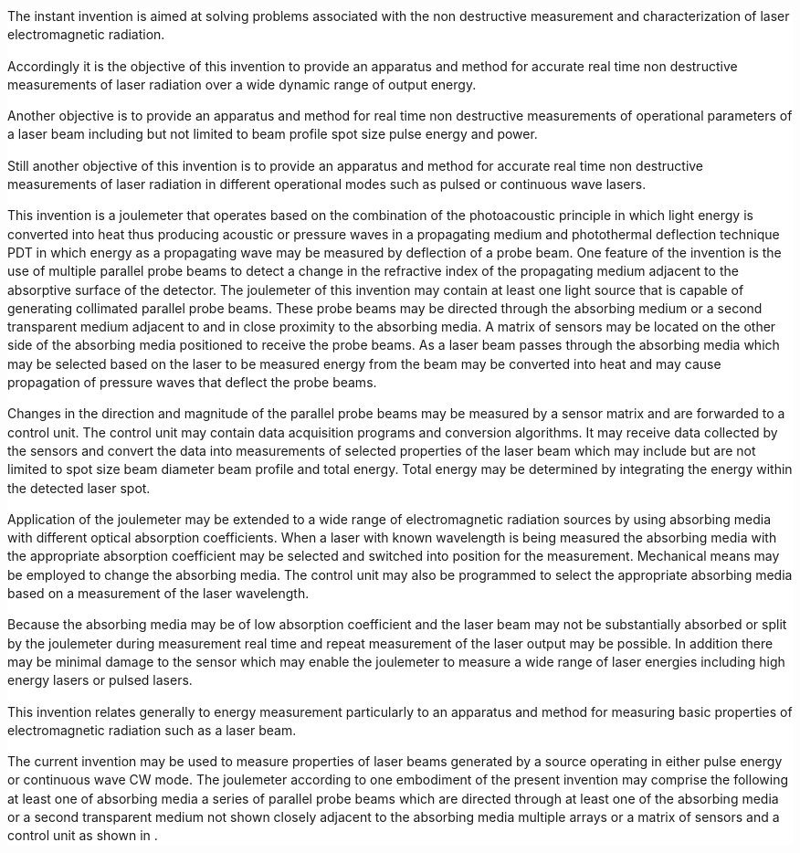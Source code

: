 The instant invention is aimed at solving problems associated with the non destructive measurement and characterization of laser electromagnetic radiation.

Accordingly it is the objective of this invention to provide an apparatus and method for accurate real time non destructive measurements of laser radiation over a wide dynamic range of output energy.

Another objective is to provide an apparatus and method for real time non destructive measurements of operational parameters of a laser beam including but not limited to beam profile spot size pulse energy and power.

Still another objective of this invention is to provide an apparatus and method for accurate real time non destructive measurements of laser radiation in different operational modes such as pulsed or continuous wave lasers.

This invention is a joulemeter that operates based on the combination of the photoacoustic principle in which light energy is converted into heat thus producing acoustic or pressure waves in a propagating medium and photothermal deflection technique PDT in which energy as a propagating wave may be measured by deflection of a probe beam. One feature of the invention is the use of multiple parallel probe beams to detect a change in the refractive index of the propagating medium adjacent to the absorptive surface of the detector. The joulemeter of this invention may contain at least one light source that is capable of generating collimated parallel probe beams. These probe beams may be directed through the absorbing medium or a second transparent medium adjacent to and in close proximity to the absorbing media. A matrix of sensors may be located on the other side of the absorbing media positioned to receive the probe beams. As a laser beam passes through the absorbing media which may be selected based on the laser to be measured energy from the beam may be converted into heat and may cause propagation of pressure waves that deflect the probe beams.

Changes in the direction and magnitude of the parallel probe beams may be measured by a sensor matrix and are forwarded to a control unit. The control unit may contain data acquisition programs and conversion algorithms. It may receive data collected by the sensors and convert the data into measurements of selected properties of the laser beam which may include but are not limited to spot size beam diameter beam profile and total energy. Total energy may be determined by integrating the energy within the detected laser spot.

Application of the joulemeter may be extended to a wide range of electromagnetic radiation sources by using absorbing media with different optical absorption coefficients. When a laser with known wavelength is being measured the absorbing media with the appropriate absorption coefficient may be selected and switched into position for the measurement. Mechanical means may be employed to change the absorbing media. The control unit may also be programmed to select the appropriate absorbing media based on a measurement of the laser wavelength.

Because the absorbing media may be of low absorption coefficient and the laser beam may not be substantially absorbed or split by the joulemeter during measurement real time and repeat measurement of the laser output may be possible. In addition there may be minimal damage to the sensor which may enable the joulemeter to measure a wide range of laser energies including high energy lasers or pulsed lasers.

This invention relates generally to energy measurement particularly to an apparatus and method for measuring basic properties of electromagnetic radiation such as a laser beam.

The current invention may be used to measure properties of laser beams generated by a source operating in either pulse energy or continuous wave CW mode. The joulemeter according to one embodiment of the present invention may comprise the following at least one of absorbing media a series of parallel probe beams which are directed through at least one of the absorbing media or a second transparent medium not shown closely adjacent to the absorbing media multiple arrays or a matrix of sensors and a control unit as shown in .
